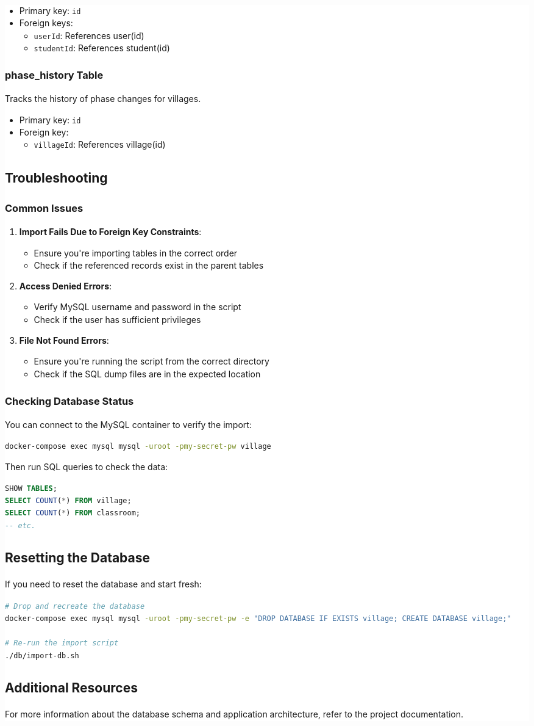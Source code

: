 - Primary key: `id`
- Foreign keys:
  - `userId`: References user(id)
  - `studentId`: References student(id)

### phase_history Table

Tracks the history of phase changes for villages.

- Primary key: `id`
- Foreign key:
  - `villageId`: References village(id)

## Troubleshooting

### Common Issues

1. **Import Fails Due to Foreign Key Constraints**:

   - Ensure you're importing tables in the correct order
   - Check if the referenced records exist in the parent tables

2. **Access Denied Errors**:

   - Verify MySQL username and password in the script
   - Check if the user has sufficient privileges

3. **File Not Found Errors**:
   - Ensure you're running the script from the correct directory
   - Check if the SQL dump files are in the expected location

### Checking Database Status

You can connect to the MySQL container to verify the import:

```bash
docker-compose exec mysql mysql -uroot -pmy-secret-pw village
```

Then run SQL queries to check the data:

```sql
SHOW TABLES;
SELECT COUNT(*) FROM village;
SELECT COUNT(*) FROM classroom;
-- etc.
```

## Resetting the Database

If you need to reset the database and start fresh:

```bash
# Drop and recreate the database
docker-compose exec mysql mysql -uroot -pmy-secret-pw -e "DROP DATABASE IF EXISTS village; CREATE DATABASE village;"

# Re-run the import script
./db/import-db.sh
```

## Additional Resources

For more information about the database schema and application architecture, refer to the project documentation.
